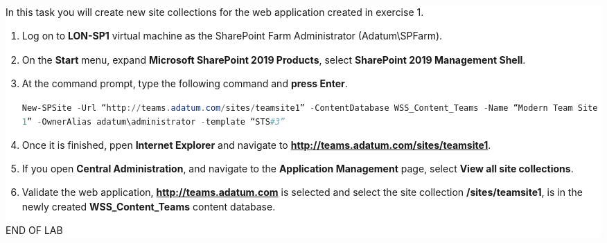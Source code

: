 In this task you will create new site collections for the web application created in exercise 1.

1.  Log on to **LON-SP1** virtual machine as the SharePoint Farm Administrator (Adatum\\SPFarm).

2.  On the **Start** menu, expand **Microsoft SharePoint 2019 Products**, select **SharePoint 2019 Management Shell**.

3.  At the command prompt, type the following command and **press Enter**.

    ```powershell
    New-SPSite -Url “http://teams.adatum.com/sites/teamsite1” -ContentDatabase WSS_Content_Teams -Name “Modern Team Site 1” -OwnerAlias adatum\administrator -template “STS#3”
    ```

4.  Once it is finished, ppen **Internet Explorer** and navigate to **http://teams.adatum.com/sites/teamsite1**.

5.  If you open **Central Administration**, and navigate to the **Application Management** page, select **View all site collections**.

6.  Validate the web application, **http://teams.adatum.com** is selected and select the site collection **/sites/teamsite1**, is in the newly created **WSS\_Content\_Teams** content database.

END OF LAB

